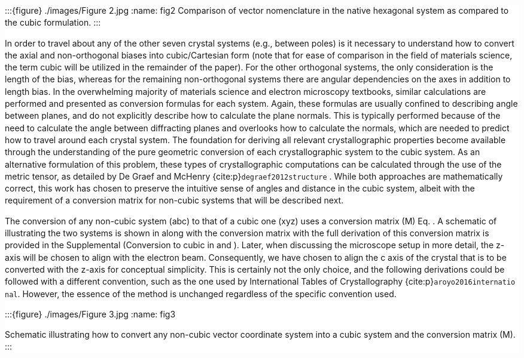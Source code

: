 :::{figure} ./images/Figure 2.jpg
:name: fig2
Comparison of vector nomenclature in the native hexagonal
system as compared to the cubic formulation.
:::

In order to travel about any of the other seven crystal systems (e.g.,
between poles) is it necessary to understand how to convert the axial
and non-orthogonal biases into cubic/Cartesian form (note that for ease
of comparison in the field of materials science, the term cubic will be
utilized in the remainder of the paper). For the other orthogonal
systems, the only consideration is the length of the bias, whereas for
the remaining non-orthogonal systems there are angular dependencies on
the axes in addition to length bias. In the overwhelming majority of
materials science and electron microscopy textbooks, similar
calculations are performed and presented as conversion formulas for each
system. Again, these formulas are usually confined to describing angle
between planes, and do not explicitly describe how to calculate the
plane normals. This is typically performed because of the need to
calculate the angle between diffracting planes and overlooks how to
calculate the normals, which are needed to predict how to travel around
each crystal system. The foundation for deriving all relevant
crystallographic properties become available through the understanding
of the pure geometric conversion of each crystallographic system to the
cubic system. As an alternative formulation of this problem, these types
of crystallographic computations can be calculated through the use of
the metric tensor, as detailed by De Graef and McHenry {cite:p}`degraef2012structure` . While both approaches are mathematically correct, this
work has chosen to preserve the intuitive sense of angles and distance
in the cubic system, albeit with the requirement of a conversion matrix
for non-cubic systems that will be described next.

The conversion of any non-cubic system (abc) to that of a cubic one
(xyz) uses a conversion matrix (M) Eq. [](#conversion_matrix). A schematic of illustrating
the two systems is shown in [](#fig3) along with the conversion
matrix with the full derivation of this conversion matrix is provided in
the Supplemental (Conversion to cubic in [](#figA1) and [](#figA2)).
Later, when discussing the microscope setup in more detail, the z-axis
will be chosen to align with the electron beam. Consequently, we have
chosen to align the c axis of the crystal that is to be converted with
the z-axis for conceptual simplicity. This is certainly not the only
choice, and the following derivations could be followed with a different
convention, such as the one used by International Tables of
Crystallography {cite:p}`aroyo2016international`. However, the essence of the method is
unchanged regardless of the specific convention used.

:::{figure} ./images/Figure 3.jpg
:name: fig3

Schematic illustrating how to convert any non-cubic
vector coordinate system into a cubic system and the conversion matrix
(M).
:::
